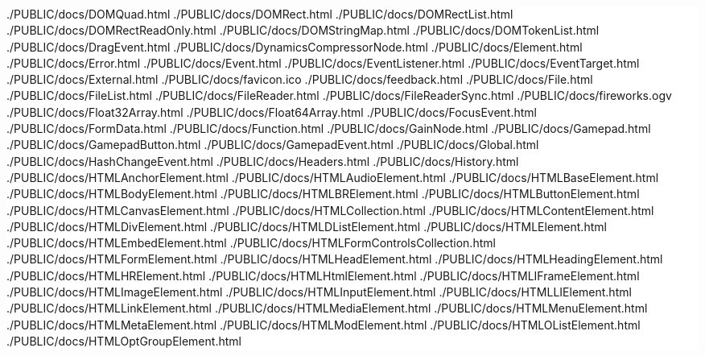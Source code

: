 ./PUBLIC/docs/DOMQuad.html
./PUBLIC/docs/DOMRect.html
./PUBLIC/docs/DOMRectList.html
./PUBLIC/docs/DOMRectReadOnly.html
./PUBLIC/docs/DOMStringMap.html
./PUBLIC/docs/DOMTokenList.html
./PUBLIC/docs/DragEvent.html
./PUBLIC/docs/DynamicsCompressorNode.html
./PUBLIC/docs/Element.html
./PUBLIC/docs/Error.html
./PUBLIC/docs/Event.html
./PUBLIC/docs/EventListener.html
./PUBLIC/docs/EventTarget.html
./PUBLIC/docs/External.html
./PUBLIC/docs/favicon.ico
./PUBLIC/docs/feedback.html
./PUBLIC/docs/File.html
./PUBLIC/docs/FileList.html
./PUBLIC/docs/FileReader.html
./PUBLIC/docs/FileReaderSync.html
./PUBLIC/docs/fireworks.ogv
./PUBLIC/docs/Float32Array.html
./PUBLIC/docs/Float64Array.html
./PUBLIC/docs/FocusEvent.html
./PUBLIC/docs/FormData.html
./PUBLIC/docs/Function.html
./PUBLIC/docs/GainNode.html
./PUBLIC/docs/Gamepad.html
./PUBLIC/docs/GamepadButton.html
./PUBLIC/docs/GamepadEvent.html
./PUBLIC/docs/Global.html
./PUBLIC/docs/HashChangeEvent.html
./PUBLIC/docs/Headers.html
./PUBLIC/docs/History.html
./PUBLIC/docs/HTMLAnchorElement.html
./PUBLIC/docs/HTMLAudioElement.html
./PUBLIC/docs/HTMLBaseElement.html
./PUBLIC/docs/HTMLBodyElement.html
./PUBLIC/docs/HTMLBRElement.html
./PUBLIC/docs/HTMLButtonElement.html
./PUBLIC/docs/HTMLCanvasElement.html
./PUBLIC/docs/HTMLCollection.html
./PUBLIC/docs/HTMLContentElement.html
./PUBLIC/docs/HTMLDivElement.html
./PUBLIC/docs/HTMLDListElement.html
./PUBLIC/docs/HTMLElement.html
./PUBLIC/docs/HTMLEmbedElement.html
./PUBLIC/docs/HTMLFormControlsCollection.html
./PUBLIC/docs/HTMLFormElement.html
./PUBLIC/docs/HTMLHeadElement.html
./PUBLIC/docs/HTMLHeadingElement.html
./PUBLIC/docs/HTMLHRElement.html
./PUBLIC/docs/HTMLHtmlElement.html
./PUBLIC/docs/HTMLIFrameElement.html
./PUBLIC/docs/HTMLImageElement.html
./PUBLIC/docs/HTMLInputElement.html
./PUBLIC/docs/HTMLLIElement.html
./PUBLIC/docs/HTMLLinkElement.html
./PUBLIC/docs/HTMLMediaElement.html
./PUBLIC/docs/HTMLMenuElement.html
./PUBLIC/docs/HTMLMetaElement.html
./PUBLIC/docs/HTMLModElement.html
./PUBLIC/docs/HTMLOListElement.html
./PUBLIC/docs/HTMLOptGroupElement.html
